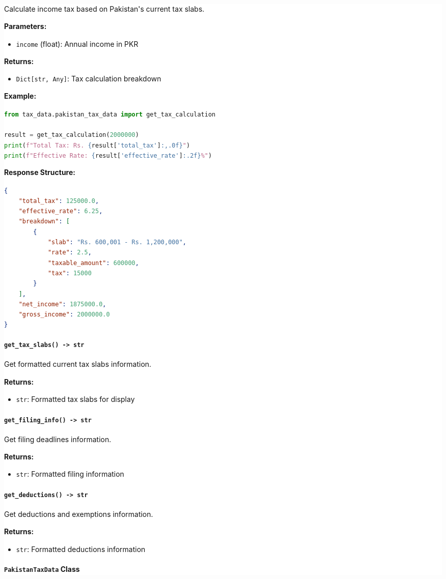 Calculate income tax based on Pakistan's current tax slabs.

**Parameters:**
- `income` (float): Annual income in PKR

**Returns:**
- `Dict[str, Any]`: Tax calculation breakdown

**Example:**
```python
from tax_data.pakistan_tax_data import get_tax_calculation

result = get_tax_calculation(2000000)
print(f"Total Tax: Rs. {result['total_tax']:,.0f}")
print(f"Effective Rate: {result['effective_rate']:.2f}%")
```

**Response Structure:**
```json
{
    "total_tax": 125000.0,
    "effective_rate": 6.25,
    "breakdown": [
        {
            "slab": "Rs. 600,001 - Rs. 1,200,000",
            "rate": 2.5,
            "taxable_amount": 600000,
            "tax": 15000
        }
    ],
    "net_income": 1875000.0,
    "gross_income": 2000000.0
}
```

#### `get_tax_slabs() -> str`

Get formatted current tax slabs information.

**Returns:**
- `str`: Formatted tax slabs for display

#### `get_filing_info() -> str`

Get filing deadlines information.

**Returns:**
- `str`: Formatted filing information

#### `get_deductions() -> str`

Get deductions and exemptions information.

**Returns:**
- `str`: Formatted deductions information

#### `PakistanTaxData` Class
